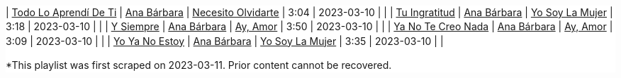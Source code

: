 | [Todo Lo Aprendí De Ti](https://open.spotify.com/track/7coeVuxvfdL9xM1gy2PfqT) | [Ana Bárbara](https://open.spotify.com/artist/43qxAkuKFB6fMNSeS5dO7Z) | [Necesito Olvidarte](https://open.spotify.com/album/55XhUs9Cx4KtWxIRjLxOPr) | 3:04 | 2023-03-10 |  |
| [Tu Ingratitud](https://open.spotify.com/track/6kwg6ENvPRdscevp2XE8cR) | [Ana Bárbara](https://open.spotify.com/artist/43qxAkuKFB6fMNSeS5dO7Z) | [Yo Soy La Mujer](https://open.spotify.com/album/3yEDiwSeDMiYh7oJLzl7QC) | 3:18 | 2023-03-10 |  |
| [Y Siempre](https://open.spotify.com/track/3N3G4GKbHlkRfktCuNV5Ul) | [Ana Bárbara](https://open.spotify.com/artist/43qxAkuKFB6fMNSeS5dO7Z) | [Ay, Amor](https://open.spotify.com/album/3ZmguqRipyO48mXaLCchdz) | 3:50 | 2023-03-10 |  |
| [Ya No Te Creo Nada](https://open.spotify.com/track/7p2XqGtvXYKRE9mSWytHd6) | [Ana Bárbara](https://open.spotify.com/artist/43qxAkuKFB6fMNSeS5dO7Z) | [Ay, Amor](https://open.spotify.com/album/3ZmguqRipyO48mXaLCchdz) | 3:09 | 2023-03-10 |  |
| [Yo Ya No Estoy](https://open.spotify.com/track/5JBXKpGw5LBTOomR5w20sm) | [Ana Bárbara](https://open.spotify.com/artist/43qxAkuKFB6fMNSeS5dO7Z) | [Yo Soy La Mujer](https://open.spotify.com/album/3yEDiwSeDMiYh7oJLzl7QC) | 3:35 | 2023-03-10 |  |

\*This playlist was first scraped on 2023-03-11. Prior content cannot be recovered.
